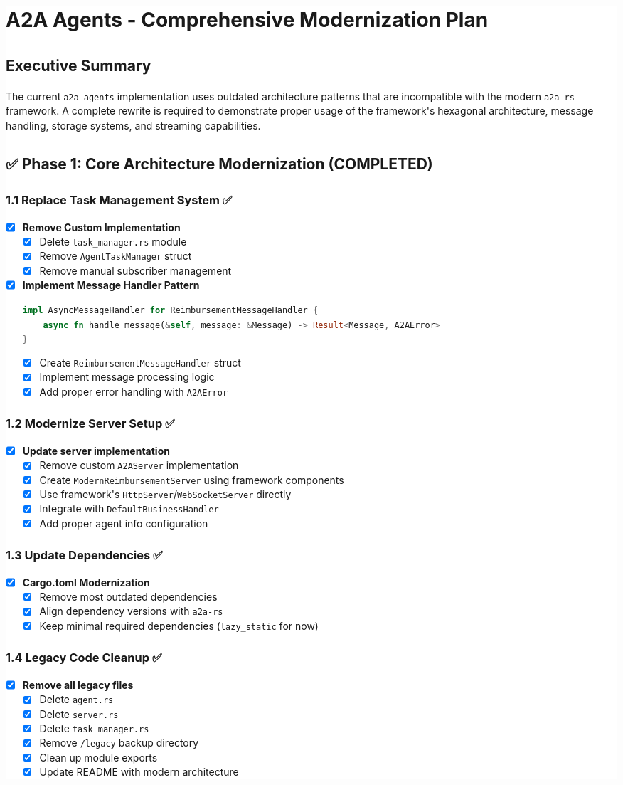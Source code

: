 # A2A Agents - Comprehensive Modernization Plan

## Executive Summary

The current `a2a-agents` implementation uses outdated architecture patterns that are incompatible with the modern `a2a-rs` framework. A complete rewrite is required to demonstrate proper usage of the framework's hexagonal architecture, message handling, storage systems, and streaming capabilities.

## ✅ Phase 1: Core Architecture Modernization (COMPLETED)

### 1.1 Replace Task Management System ✅
- [x] **Remove Custom Implementation**
  - [x] Delete `task_manager.rs` module
  - [x] Remove `AgentTaskManager` struct
  - [x] Remove manual subscriber management

- [x] **Implement Message Handler Pattern**
  ```rust
  impl AsyncMessageHandler for ReimbursementMessageHandler {
      async fn handle_message(&self, message: &Message) -> Result<Message, A2AError>
  }
  ```
  - [x] Create `ReimbursementMessageHandler` struct
  - [x] Implement message processing logic
  - [x] Add proper error handling with `A2AError`

### 1.2 Modernize Server Setup ✅
- [x] **Update server implementation**
  - [x] Remove custom `A2AServer` implementation
  - [x] Create `ModernReimbursementServer` using framework components
  - [x] Use framework's `HttpServer`/`WebSocketServer` directly
  - [x] Integrate with `DefaultBusinessHandler`
  - [x] Add proper agent info configuration

### 1.3 Update Dependencies ✅
- [x] **Cargo.toml Modernization**
  - [x] Remove most outdated dependencies
  - [x] Align dependency versions with `a2a-rs`
  - [x] Keep minimal required dependencies (`lazy_static` for now)

### 1.4 Legacy Code Cleanup ✅
- [x] **Remove all legacy files**
  - [x] Delete `agent.rs`
  - [x] Delete `server.rs`
  - [x] Delete `task_manager.rs`
  - [x] Remove `/legacy` backup directory
  - [x] Clean up module exports
  - [x] Update README with modern architecture
